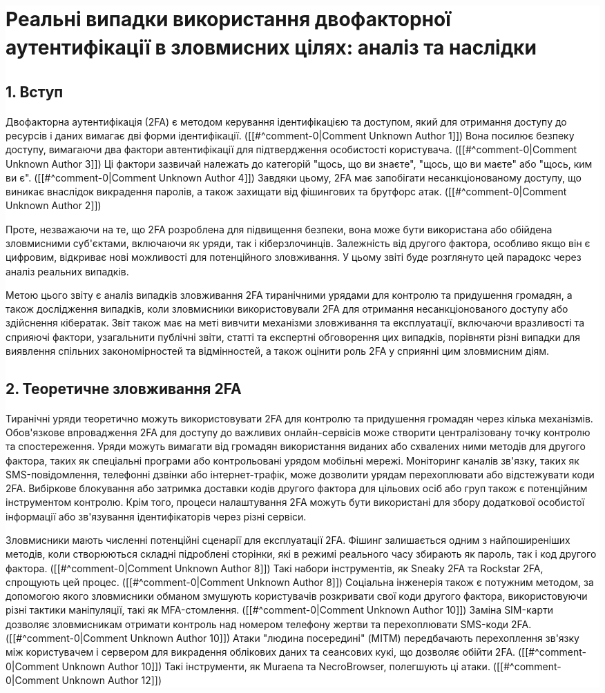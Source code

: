 # **Реальні випадки використання двофакторної аутентифікації в зловмисних цілях: аналіз та наслідки**

## **1. Вступ**

Двофакторна аутентифікація (2FA) є методом керування ідентифікацією та доступом, який для отримання доступу до ресурсів і даних вимагає дві форми ідентифікації. ([[#^comment-0|Comment Unknown Author 1]]) Вона посилює безпеку доступу, вимагаючи два фактори автентифікації для підтвердження особистості користувача. ([[#^comment-0|Comment Unknown Author 3]]) Ці фактори зазвичай належать до категорій "щось, що ви знаєте", "щось, що ви маєте" або "щось, ким ви є". ([[#^comment-0|Comment Unknown Author 4]]) Завдяки цьому, 2FA має запобігати несанкціонованому доступу, що виникає внаслідок викрадення паролів, а також захищати від фішингових та брутфорс атак. ([[#^comment-0|Comment Unknown Author 2]])

Проте, незважаючи на те, що 2FA розроблена для підвищення безпеки, вона може бути використана або обійдена зловмисними суб'єктами, включаючи як уряди, так і кіберзлочинців. Залежність від другого фактора, особливо якщо він є цифровим, відкриває нові можливості для потенційного зловживання. У цьому звіті буде розглянуто цей парадокс через аналіз реальних випадків.

Метою цього звіту є аналіз випадків зловживання 2FA тиранічними урядами для контролю та придушення громадян, а також дослідження випадків, коли зловмисники використовували 2FA для отримання несанкціонованого доступу або здійснення кібератак. Звіт також має на меті вивчити механізми зловживання та експлуатації, включаючи вразливості та сприяючі фактори, узагальнити публічні звіти, статті та експертні обговорення цих випадків, порівняти різні випадки для виявлення спільних закономірностей та відмінностей, а також оцінити роль 2FA у сприянні цим зловмисним діям.

## **2. Теоретичне зловживання 2FA**

Тиранічні уряди теоретично можуть використовувати 2FA для контролю та придушення громадян через кілька механізмів. Обов'язкове впровадження 2FA для доступу до важливих онлайн-сервісів може створити централізовану точку контролю та спостереження. Уряди можуть вимагати від громадян використання виданих або схвалених ними методів для другого фактора, таких як спеціальні програми або контрольовані урядом мобільні мережі. Моніторинг каналів зв'язку, таких як SMS-повідомлення, телефонні дзвінки або інтернет-трафік, може дозволити урядам перехоплювати або відстежувати коди 2FA. Вибіркове блокування або затримка доставки кодів другого фактора для цільових осіб або груп також є потенційним інструментом контролю. Крім того, процеси налаштування 2FA можуть бути використані для збору додаткової особистої інформації або зв'язування ідентифікаторів через різні сервіси.

Зловмисники мають численні потенційні сценарії для експлуатації 2FA. Фішинг залишається одним з найпоширеніших методів, коли створюються складні підроблені сторінки, які в режимі реального часу збирають як пароль, так і код другого фактора. ([[#^comment-0|Comment Unknown Author 8]]) Такі набори інструментів, як Sneaky 2FA та Rockstar 2FA, спрощують цей процес. ([[#^comment-0|Comment Unknown Author 8]]) Соціальна інженерія також є потужним методом, за допомогою якого зловмисники обманом змушують користувачів розкривати свої коди другого фактора, використовуючи різні тактики маніпуляції, такі як MFA-стомлення. ([[#^comment-0|Comment Unknown Author 10]]) Заміна SIM-карти дозволяє зловмисникам отримати контроль над номером телефону жертви та перехоплювати SMS-коди 2FA. ([[#^comment-0|Comment Unknown Author 10]]) Атаки "людина посередині" (MITM) передбачають перехоплення зв'язку між користувачем і сервером для викрадення облікових даних та сеансових кукі, що дозволяє обійти 2FA. ([[#^comment-0|Comment Unknown Author 10]]) Такі інструменти, як Muraena та NecroBrowser, полегшують ці атаки. ([[#^comment-0|Comment Unknown Author 12]])
